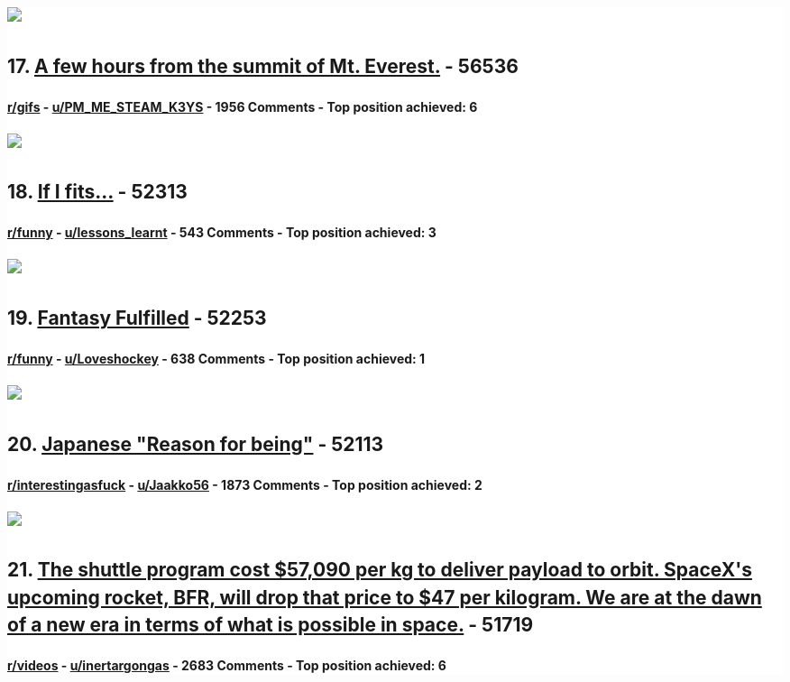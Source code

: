 <a href="https://i.imgur.com/6DWv00r.jpg"><img src="https://b.thumbs.redditmedia.com/ii8zBNmPZrsWD_I4aMUtS6Wlbg-RURXqVpgg25Js_Mc.jpg"></img></a>

## 17. [A few hours from the summit of Mt. Everest.](http://reddit.com/r/gifs/comments/7ynuaj/a_few_hours_from_the_summit_of_mt_everest/) - 56536
#### [r/gifs](http://reddit.com/r/gifs) - [u/PM_ME_STEAM_K3YS](http://reddit.com/u/PM_ME_STEAM_K3YS) - 1956 Comments - Top position achieved: 6

<a href="https://gfycat.com/ObviousArtisticBats"><img src="https://b.thumbs.redditmedia.com/dJ4LVjyPscK2l7NyJwdANWIQLhK6iNdsGn61m6mNE0o.jpg"></img></a>

## 18. [If I fits...](http://reddit.com/r/funny/comments/7yqqal/if_i_fits/) - 52313
#### [r/funny](http://reddit.com/r/funny) - [u/lessons_learnt](http://reddit.com/u/lessons_learnt) - 543 Comments - Top position achieved: 3

<a href="https://i.imgur.com/bjt5y2N.png"><img src="https://b.thumbs.redditmedia.com/DA_IJkprNWewI-v5rXP3LbI4XGWZFo6BOU6sBrXXPow.jpg"></img></a>

## 19. [Fantasy Fulfilled](http://reddit.com/r/funny/comments/7ylwty/fantasy_fulfilled/) - 52253
#### [r/funny](http://reddit.com/r/funny) - [u/Loveshockey](http://reddit.com/u/Loveshockey) - 638 Comments - Top position achieved: 1

<a href="https://i.imgur.com/tQnEtkz.jpg"><img src="https://b.thumbs.redditmedia.com/Atg-8aEd1qmQqBjDIbX_8vPrYpcuKS8dtuKQUlxqqXU.jpg"></img></a>

## 20. [Japanese "Reason for being"](http://reddit.com/r/interestingasfuck/comments/7ypb18/japanese_reason_for_being/) - 52113
#### [r/interestingasfuck](http://reddit.com/r/interestingasfuck) - [u/Jaakko56](http://reddit.com/u/Jaakko56) - 1873 Comments - Top position achieved: 2

<a href="https://i.redd.it/xphv07du08h01.jpg"><img src="https://b.thumbs.redditmedia.com/NKDT2PSd4a-lUx7TKxhxePLaN8uEy75ad6PDV4czdBs.jpg"></img></a>

## 21. [The shuttle program cost $57,090 per kg to deliver payload to orbit. SpaceX's upcoming rocket, BFR, will drop that price to $47 per kilogram. We are at the dawn of a new era in terms of what is possible in space.](http://reddit.com/r/videos/comments/7yp404/the_shuttle_program_cost_57090_per_kg_to_deliver/) - 51719
#### [r/videos](http://reddit.com/r/videos) - [u/inertargongas](http://reddit.com/u/inertargongas) - 2683 Comments - Top position achieved: 6
